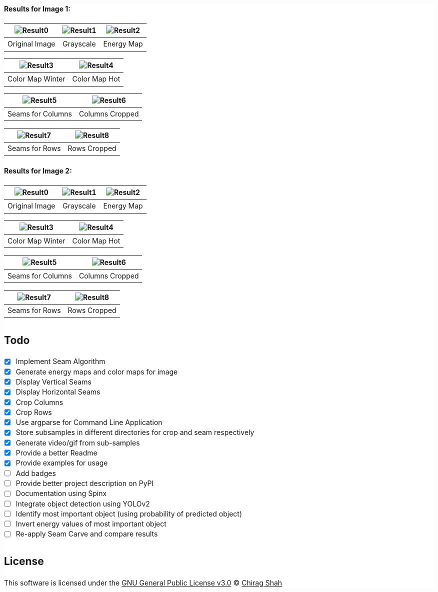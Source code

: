 #### Results for Image 1:

| ![Result0](https://cdn.rawgit.com/avidLearnerInProgress/pyCAIR/0fc66d01/images/fig4.png)  | ![Result1](https://cdn.rawgit.com/avidLearnerInProgress/pyCAIR/0fc66d01/results/fig4/gray.png) | ![Result2](https://cdn.rawgit.com/avidLearnerInProgress/pyCAIR/0fc66d01/results/fig4/energy.png) |
|:---:|:---:|:---:|
| Original Image | Grayscale | Energy Map |  

| ![Result3](https://cdn.rawgit.com/avidLearnerInProgress/pyCAIR/0fc66d01/results/fig4/colormap1.png)  | ![Result4](https://cdn.rawgit.com/avidLearnerInProgress/pyCAIR/0fc66d01/results/fig4/colormap2.png) |
|:---:|:---:|
| Color Map Winter | Color Map Hot |  

| ![Result5](https://cdn.rawgit.com/avidLearnerInProgress/pyCAIR/0fc66d01/results/fig4/column_seams.png)  | ![Result6](https://cdn.rawgit.com/avidLearnerInProgress/pyCAIR/0fc66d01/results/fig4/column_cropped.png) |
|:---:|:---:|
| Seams for Columns | Columns Cropped |  

| ![Result7](https://cdn.rawgit.com/avidLearnerInProgress/pyCAIR/0fc66d01/results/fig4/row_seams.png)  | ![Result8](https://cdn.rawgit.com/avidLearnerInProgress/pyCAIR/0fc66d01/results/fig4/row_cropped.png) |
|:---:|:---:|
| Seams for Rows | Rows Cropped |  

#### Results for Image 2:  

| ![Result0](https://cdn.rawgit.com/avidLearnerInProgress/pyCAIR/0fc66d01/images/fig13.jpg)  | ![Result1](https://cdn.rawgit.com/avidLearnerInProgress/pyCAIR/0fc66d01/results/fig13/gray.jpg) | ![Result2](https://cdn.rawgit.com/avidLearnerInProgress/pyCAIR/0fc66d01/results/fig13/energy.jpg) |
|:---:|:---:|:---:|
| Original Image | Grayscale | Energy Map |  

| ![Result3](https://cdn.rawgit.com/avidLearnerInProgress/pyCAIR/0fc66d01/results/fig13/colormap1.jpg)  | ![Result4](https://cdn.rawgit.com/avidLearnerInProgress/pyCAIR/0fc66d01/results/fig13/colormap2.jpg) |
|:---:|:---:|
| Color Map Winter | Color Map Hot |  

| ![Result5](https://cdn.rawgit.com/avidLearnerInProgress/pyCAIR/0fc66d01/results/fig13/column_seams.jpg)  |![Result6](https://cdn.rawgit.com/avidLearnerInProgress/pyCAIR/0fc66d01/results/fig13/column_cropped.jpg) |
|:---:|:---:|
| Seams for Columns | Columns Cropped |  

| ![Result7](https://cdn.rawgit.com/avidLearnerInProgress/pyCAIR/0fc66d01/results/fig13/row_seams.jpg)  | ![Result8](https://cdn.rawgit.com/avidLearnerInProgress/pyCAIR/0fc66d01/results/fig13/row_cropped.jpg) |
|:---:|:---:|
| Seams for Rows | Rows Cropped |  

## Todo

- [x] Implement Seam Algorithm
- [x] Generate energy maps and color maps for image
- [x] Display Vertical Seams 
- [x] Display Horizontal Seams 
- [x] Crop Columns 
- [x] Crop Rows 
- [x] Use argparse for Command Line Application 
- [x] Store subsamples in different directories for crop and seam respectively 
- [x] Generate video/gif from sub-samples  
- [x] Provide a better Readme
- [x] Provide examples for usage
- [ ] Add badges
- [ ] Provide better project description on PyPI
- [ ] Documentation using Spinx
- [ ] Integrate object detection using YOLOv2 
- [ ] Identify most important object (using probability of predicted object)
- [ ] Invert energy values of most important object
- [ ] Re-apply Seam Carve and compare results

## License

This software is licensed under the [GNU General Public License v3.0](https://github.com/avidLearnerInProgress/pyCAIR/blob/master/LICENSE) &copy; [Chirag Shah](https://github.com/avidLearnerInProgress)
